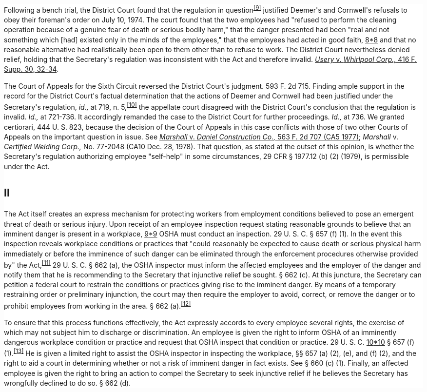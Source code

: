 Following a bench trial, the District Court found that the regulation in question<sup><a href="https://scholar.google.com/scholar_case?case=9208863501557451276#[10]" name="r[10]">[9]</a></sup> justified Deemer's and Cornwell's refusals to obey their foreman's order on July 10, 1974. The court found that the two employees had "refused to perform the cleaning operation because of a genuine fear of death or serious bodily harm," that the danger presented had been "real and not something which \[had\] existed only in the minds of the employees," that the employees had acted in good faith, [8](https://scholar.google.com/scholar_case?case=9208863501557451276#p8)[\*8](https://scholar.google.com/scholar_case?case=9208863501557451276#p8) and that no reasonable alternative had realistically been open to them other than to refuse to work. The District Court nevertheless denied relief, holding that the Secretary's regulation was inconsistent with the Act and therefore invalid. [_Usery_ v. _Whirlpool Corp.,_ 416 F. Supp. 30, 32-34](https://scholar.google.com/scholar_case?case=148884424117452725&hl=en&as_sdt=6,34).

The Court of Appeals for the Sixth Circuit reversed the District Court's judgment. 593 F. 2d 715. Finding ample support in the record for the District Court's factual determination that the actions of Deemer and Cornwell had been justified under the Secretary's regulation, _id.,_ at 719, n. 5,<sup><a href="https://scholar.google.com/scholar_case?case=9208863501557451276#[11]" name="r[11]">[10]</a></sup> the appellate court disagreed with the District Court's conclusion that the regulation is invalid. _Id.,_ at 721-736. It accordingly remanded the case to the District Court for further proceedings. _Id.,_ at 736. We granted certiorari, 444 U. S. 823, because the decision of the Court of Appeals in this case conflicts with those of two other Courts of Appeals on the important question in issue. See [_Marshall_ v. _Daniel Construction Co.,_ 563 F. 2d 707 (CA5 1977)](https://scholar.google.com/scholar_case?case=14224395510867112401&hl=en&as_sdt=6,34); _Marshall_ v. _Certified Welding Corp.,_ No. 77-2048 (CA10 Dec. 28, 1978). That question, as stated at the outset of this opinion, is whether the Secretary's regulation authorizing employee "self-help" in some circumstances, 29 CFR § 1977.12 (b) (2) (1979), is permissible under the Act.

## II

The Act itself creates an express mechanism for protecting workers from employment conditions believed to pose an emergent threat of death or serious injury. Upon receipt of an employee inspection request stating reasonable grounds to believe that an imminent danger is present in a workplace, [9](https://scholar.google.com/scholar_case?case=9208863501557451276#p9)[\*9](https://scholar.google.com/scholar_case?case=9208863501557451276#p9) OSHA must conduct an inspection. 29 U. S. C. § 657 (f) (1). In the event this inspection reveals workplace conditions or practices that "could reasonably be expected to cause death or serious physical harm immediately or before the imminence of such danger can be eliminated through the enforcement procedures otherwise provided by" the Act,<sup><a href="https://scholar.google.com/scholar_case?case=9208863501557451276#[12]" name="r[12]">[11]</a></sup> 29 U. S. C. § 662 (a), the OSHA inspector must inform the affected employees and the employer of the danger and notify them that he is recommending to the Secretary that injunctive relief be sought. § 662 (c). At this juncture, the Secretary can petition a federal court to restrain the conditions or practices giving rise to the imminent danger. By means of a temporary restraining order or preliminary injunction, the court may then require the employer to avoid, correct, or remove the danger or to prohibit employees from working in the area. § 662 (a).<sup><a href="https://scholar.google.com/scholar_case?case=9208863501557451276#[13]" name="r[13]">[12]</a></sup>

To ensure that this process functions effectively, the Act expressly accords to every employee several rights, the exercise of which may not subject him to discharge or discrimination. An employee is given the right to inform OSHA of an imminently dangerous workplace condition or practice and request that OSHA inspect that condition or practice. 29 U. S. C. [10](https://scholar.google.com/scholar_case?case=9208863501557451276#p10)[\*10](https://scholar.google.com/scholar_case?case=9208863501557451276#p10) § 657 (f) (1).<sup><a href="https://scholar.google.com/scholar_case?case=9208863501557451276#[14]" name="r[14]">[13]</a></sup> He is given a limited right to assist the OSHA inspector in inspecting the workplace, §§ 657 (a) (2), (e), and (f) (2), and the right to aid a court in determining whether or not a risk of imminent danger in fact exists. See § 660 (c) (1). Finally, an affected employee is given the right to bring an action to compel the Secretary to seek injunctive relief if he believes the Secretary has wrongfully declined to do so. § 662 (d).
